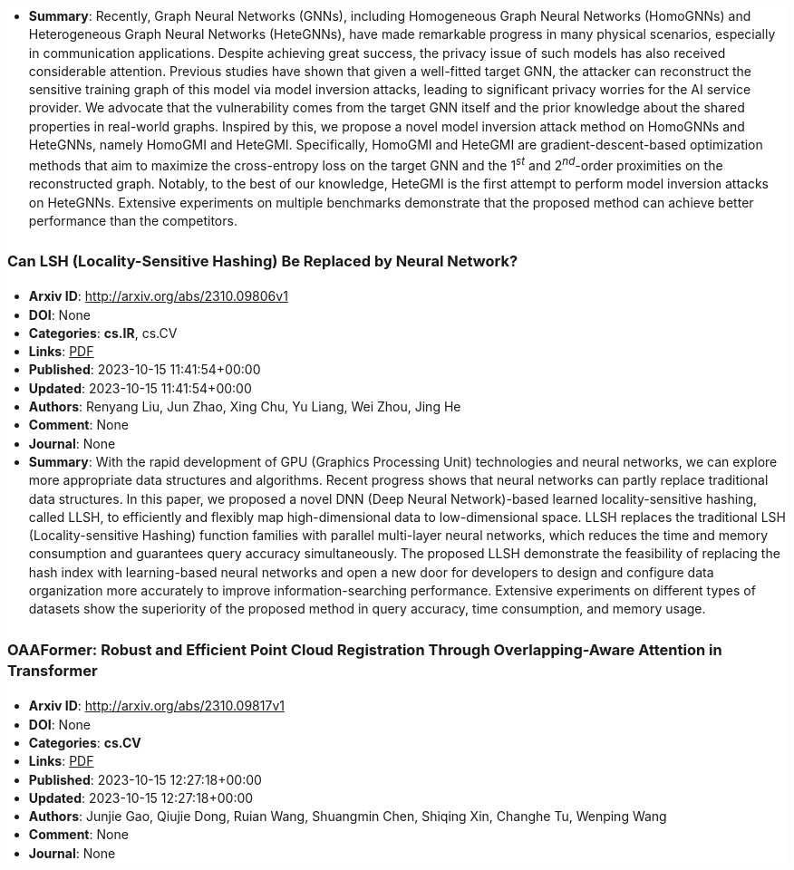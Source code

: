 - **Summary**: Recently, Graph Neural Networks (GNNs), including Homogeneous Graph Neural Networks (HomoGNNs) and Heterogeneous Graph Neural Networks (HeteGNNs), have made remarkable progress in many physical scenarios, especially in communication applications. Despite achieving great success, the privacy issue of such models has also received considerable attention. Previous studies have shown that given a well-fitted target GNN, the attacker can reconstruct the sensitive training graph of this model via model inversion attacks, leading to significant privacy worries for the AI service provider. We advocate that the vulnerability comes from the target GNN itself and the prior knowledge about the shared properties in real-world graphs. Inspired by this, we propose a novel model inversion attack method on HomoGNNs and HeteGNNs, namely HomoGMI and HeteGMI. Specifically, HomoGMI and HeteGMI are gradient-descent-based optimization methods that aim to maximize the cross-entropy loss on the target GNN and the $1^{st}$ and $2^{nd}$-order proximities on the reconstructed graph. Notably, to the best of our knowledge, HeteGMI is the first attempt to perform model inversion attacks on HeteGNNs. Extensive experiments on multiple benchmarks demonstrate that the proposed method can achieve better performance than the competitors.



### Can LSH (Locality-Sensitive Hashing) Be Replaced by Neural Network?
- **Arxiv ID**: http://arxiv.org/abs/2310.09806v1
- **DOI**: None
- **Categories**: **cs.IR**, cs.CV
- **Links**: [PDF](http://arxiv.org/pdf/2310.09806v1)
- **Published**: 2023-10-15 11:41:54+00:00
- **Updated**: 2023-10-15 11:41:54+00:00
- **Authors**: Renyang Liu, Jun Zhao, Xing Chu, Yu Liang, Wei Zhou, Jing He
- **Comment**: None
- **Journal**: None
- **Summary**: With the rapid development of GPU (Graphics Processing Unit) technologies and neural networks, we can explore more appropriate data structures and algorithms. Recent progress shows that neural networks can partly replace traditional data structures. In this paper, we proposed a novel DNN (Deep Neural Network)-based learned locality-sensitive hashing, called LLSH, to efficiently and flexibly map high-dimensional data to low-dimensional space. LLSH replaces the traditional LSH (Locality-sensitive Hashing) function families with parallel multi-layer neural networks, which reduces the time and memory consumption and guarantees query accuracy simultaneously. The proposed LLSH demonstrate the feasibility of replacing the hash index with learning-based neural networks and open a new door for developers to design and configure data organization more accurately to improve information-searching performance. Extensive experiments on different types of datasets show the superiority of the proposed method in query accuracy, time consumption, and memory usage.



### OAAFormer: Robust and Efficient Point Cloud Registration Through Overlapping-Aware Attention in Transformer
- **Arxiv ID**: http://arxiv.org/abs/2310.09817v1
- **DOI**: None
- **Categories**: **cs.CV**
- **Links**: [PDF](http://arxiv.org/pdf/2310.09817v1)
- **Published**: 2023-10-15 12:27:18+00:00
- **Updated**: 2023-10-15 12:27:18+00:00
- **Authors**: Junjie Gao, Qiujie Dong, Ruian Wang, Shuangmin Chen, Shiqing Xin, Changhe Tu, Wenping Wang
- **Comment**: None
- **Journal**: None